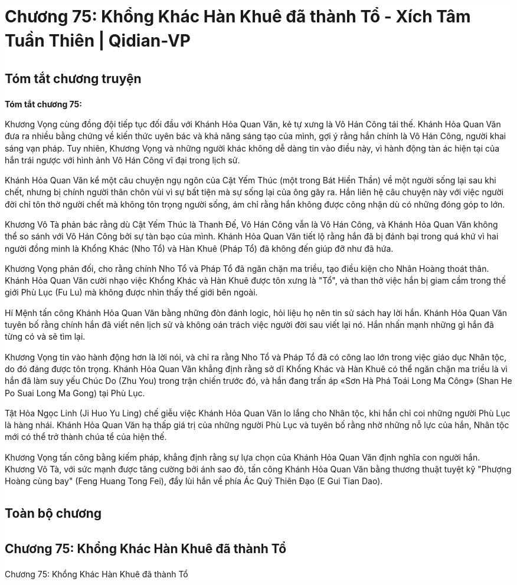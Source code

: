 # Chương 75: Khổng Khác Hàn Khuê đã thành Tổ  - Xích Tâm Tuần Thiên | Qidian-VP

## Tóm tắt chương truyện

**Tóm tắt chương 75:**

Khương Vọng cùng đồng đội tiếp tục đối đầu với Khánh Hỏa Quan Văn, kẻ tự xưng là Vô Hán Công tái thế. Khánh Hỏa Quan Văn đưa ra nhiều bằng chứng về kiến thức uyên bác và khả năng sáng tạo của mình, gợi ý rằng hắn chính là Vô Hán Công, người khai sáng vạn pháp. Tuy nhiên, Khương Vọng và những người khác không dễ dàng tin vào điều này, vì hành động tàn ác hiện tại của hắn trái ngược với hình ảnh Vô Hán Công vĩ đại trong lịch sử.

Khánh Hỏa Quan Văn kể một câu chuyện ngụ ngôn của Cật Yếm Thúc (một trong Bát Hiền Thần) về một người sống lại sau khi chết, nhưng bị chính người thân chôn vùi vì sự bất tiện mà sự sống lại của ông gây ra. Hắn liên hệ câu chuyện này với việc người đời chỉ tôn thờ người chết mà không tôn trọng người sống, ám chỉ rằng hắn không được công nhận dù có những đóng góp to lớn.

Khương Vô Tà phản bác rằng dù Cật Yếm Thúc là Thanh Đế, Vô Hán Công vẫn là Vô Hán Công, và Khánh Hỏa Quan Văn không thể so sánh với Vô Hán Công bởi sự tàn bạo của mình. Khánh Hỏa Quan Văn tiết lộ rằng hắn đã bị đánh bại trong quá khứ vì hai người đồng minh là Khổng Khác (Nho Tổ) và Hàn Khuê (Pháp Tổ) đã không đến giúp đỡ như đã hứa.

Khương Vọng phản đối, cho rằng chính Nho Tổ và Pháp Tổ đã ngăn chặn ma triều, tạo điều kiện cho Nhân Hoàng thoát thân. Khánh Hỏa Quan Văn cười nhạo việc Khổng Khác và Hàn Khuê được tôn xưng là "Tổ", và than thở việc hắn bị giam cầm trong thế giới Phù Lục (Fu Lu) mà không được nhìn thấy thế giới bên ngoài.

Hí Mệnh tấn công Khánh Hỏa Quan Văn bằng những đòn đánh logic, hỏi liệu họ nên tin sử sách hay lời hắn. Khánh Hỏa Quan Văn tuyên bố rằng chính hắn đã viết nên lịch sử và không oán trách việc người đời sau viết lại nó. Hắn nhấn mạnh những gì hắn đã từng có và sẽ tìm lại.

Khương Vọng tin vào hành động hơn là lời nói, và chỉ ra rằng Nho Tổ và Pháp Tổ đã có công lao lớn trong việc giáo dục Nhân tộc, do đó đáng được tôn trọng. Khánh Hỏa Quan Văn khẳng định rằng sở dĩ Khổng Khác và Hàn Khuê có thể ngăn chặn ma triều là vì hắn đã làm suy yếu Chúc Do (Zhu You) trong trận chiến trước đó, và hắn đang trấn áp «Sơn Hà Phá Toái Long Ma Công» (Shan He Po Suai Long Ma Gong) tại Phù Lục.

Tật Hỏa Ngọc Linh (Ji Huo Yu Ling) chế giễu việc Khánh Hỏa Quan Văn lo lắng cho Nhân tộc, khi hắn chỉ coi những người Phù Lục là hàng nhái. Khánh Hỏa Quan Văn hạ thấp giá trị của những người Phù Lục và tuyên bố rằng nhờ những nỗ lực của hắn, Nhân tộc mới có thể trở thành chúa tể của hiện thế.

Khương Vọng tấn công bằng kiếm pháp, khẳng định rằng sự lựa chọn của Khánh Hỏa Quan Văn định nghĩa con người hắn. Khương Vô Tà, với sức mạnh được tăng cường bởi ánh sao đỏ, tấn công Khánh Hỏa Quan Văn bằng thương thuật tuyệt kỹ "Phượng Hoàng cùng bay" (Feng Huang Tong Fei), đẩy lùi hắn về phía Ác Quỷ Thiên Đạo (E Gui Tian Dao).

## Toàn bộ chương

## Chương 75: Khổng Khác Hàn Khuê đã thành Tổ

Chương 75: Khổng Khác Hàn Khuê đã thành Tổ
